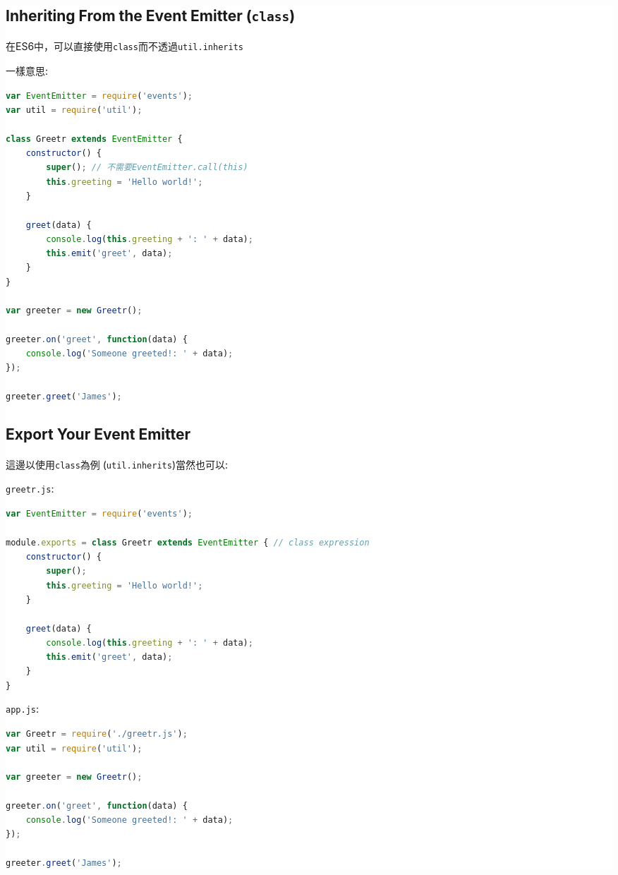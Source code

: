 ## <a name="class"></a>Inheriting From the Event Emitter (`class`)
在ES6中，可以直接使用`class`而不透過`util.inherits`

一樣意思:

```javascript
var EventEmitter = require('events');
var util = require('util');

class Greetr extends EventEmitter {
	constructor() {
		super(); // 不需要EventEmitter.call(this)
		this.greeting = 'Hello world!';
	}

	greet(data) {
		console.log(this.greeting + ': ' + data);
		this.emit('greet', data);
	}
}

var greeter = new Greetr();

greeter.on('greet', function(data) {
	console.log('Someone greeted!: ' + data);
});

greeter.greet('James');
```

## <a name="export"></a>Export Your Event Emitter
這邊以使用`class`為例 (`util.inherits`)當然也可以:

`greetr.js`:

```javascript
var EventEmitter = require('events');

module.exports = class Greetr extends EventEmitter { // class expression
	constructor() {
		super();
		this.greeting = 'Hello world!';
	}

	greet(data) {
		console.log(this.greeting + ': ' + data);
		this.emit('greet', data);
	}
}
```

`app.js`:

```javascript
var Greetr = require('./greetr.js');
var util = require('util');

var greeter = new Greetr();

greeter.on('greet', function(data) {
	console.log('Someone greeted!: ' + data);
});

greeter.greet('James');
```
